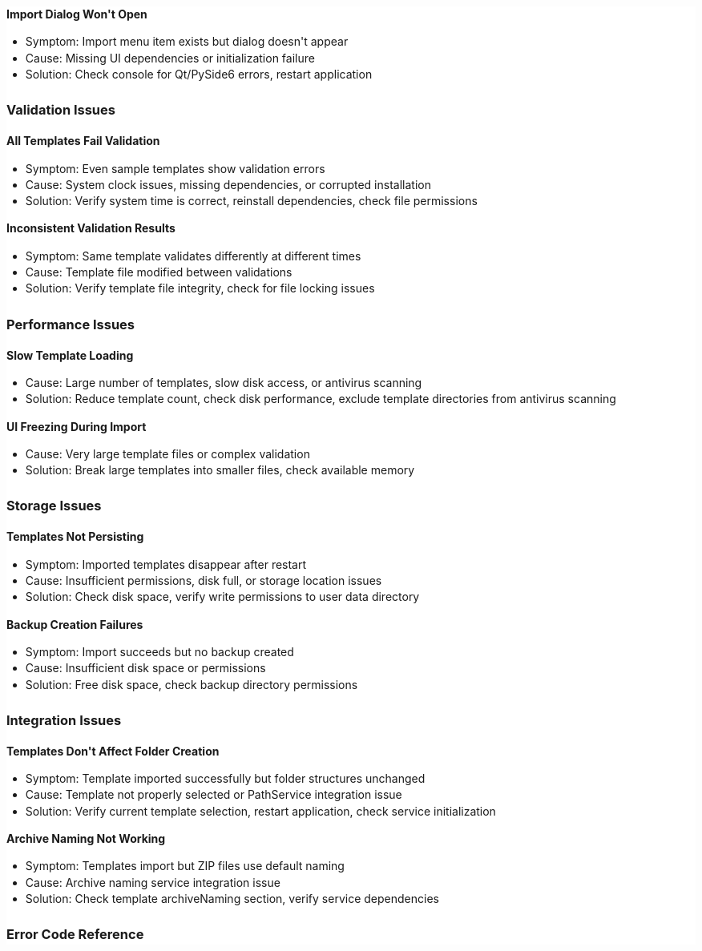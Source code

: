 **Import Dialog Won't Open**
- Symptom: Import menu item exists but dialog doesn't appear
- Cause: Missing UI dependencies or initialization failure
- Solution: Check console for Qt/PySide6 errors, restart application

### Validation Issues

**All Templates Fail Validation**
- Symptom: Even sample templates show validation errors
- Cause: System clock issues, missing dependencies, or corrupted installation
- Solution: Verify system time is correct, reinstall dependencies, check file permissions

**Inconsistent Validation Results**
- Symptom: Same template validates differently at different times
- Cause: Template file modified between validations
- Solution: Verify template file integrity, check for file locking issues

### Performance Issues

**Slow Template Loading**
- Cause: Large number of templates, slow disk access, or antivirus scanning
- Solution: Reduce template count, check disk performance, exclude template directories from antivirus scanning

**UI Freezing During Import**
- Cause: Very large template files or complex validation
- Solution: Break large templates into smaller files, check available memory

### Storage Issues

**Templates Not Persisting**
- Symptom: Imported templates disappear after restart
- Cause: Insufficient permissions, disk full, or storage location issues
- Solution: Check disk space, verify write permissions to user data directory

**Backup Creation Failures**
- Symptom: Import succeeds but no backup created
- Cause: Insufficient disk space or permissions
- Solution: Free disk space, check backup directory permissions

### Integration Issues

**Templates Don't Affect Folder Creation**
- Symptom: Template imported successfully but folder structures unchanged
- Cause: Template not properly selected or PathService integration issue
- Solution: Verify current template selection, restart application, check service initialization

**Archive Naming Not Working**
- Symptom: Templates import but ZIP files use default naming
- Cause: Archive naming service integration issue
- Solution: Check template archiveNaming section, verify service dependencies

### Error Code Reference

